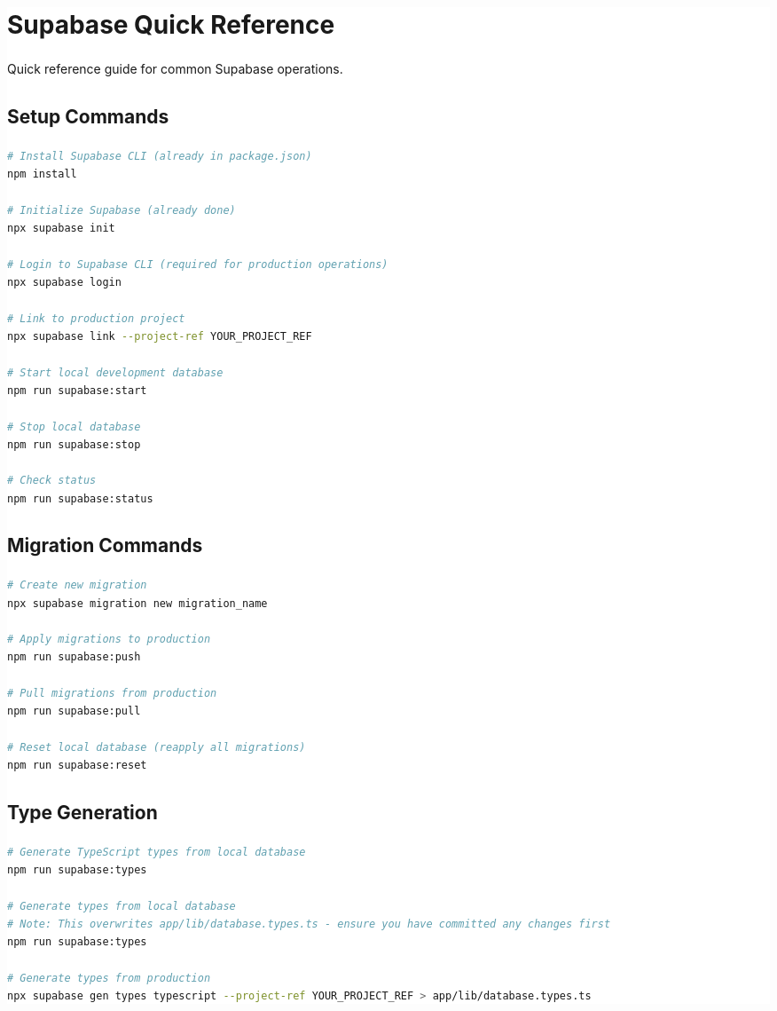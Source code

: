 # Supabase Quick Reference

Quick reference guide for common Supabase operations.

## Setup Commands

```bash
# Install Supabase CLI (already in package.json)
npm install

# Initialize Supabase (already done)
npx supabase init

# Login to Supabase CLI (required for production operations)
npx supabase login

# Link to production project
npx supabase link --project-ref YOUR_PROJECT_REF

# Start local development database
npm run supabase:start

# Stop local database
npm run supabase:stop

# Check status
npm run supabase:status
```

## Migration Commands

```bash
# Create new migration
npx supabase migration new migration_name

# Apply migrations to production
npm run supabase:push

# Pull migrations from production
npm run supabase:pull

# Reset local database (reapply all migrations)
npm run supabase:reset
```

## Type Generation

```bash
# Generate TypeScript types from local database
npm run supabase:types

# Generate types from local database
# Note: This overwrites app/lib/database.types.ts - ensure you have committed any changes first
npm run supabase:types

# Generate types from production
npx supabase gen types typescript --project-ref YOUR_PROJECT_REF > app/lib/database.types.ts
```
